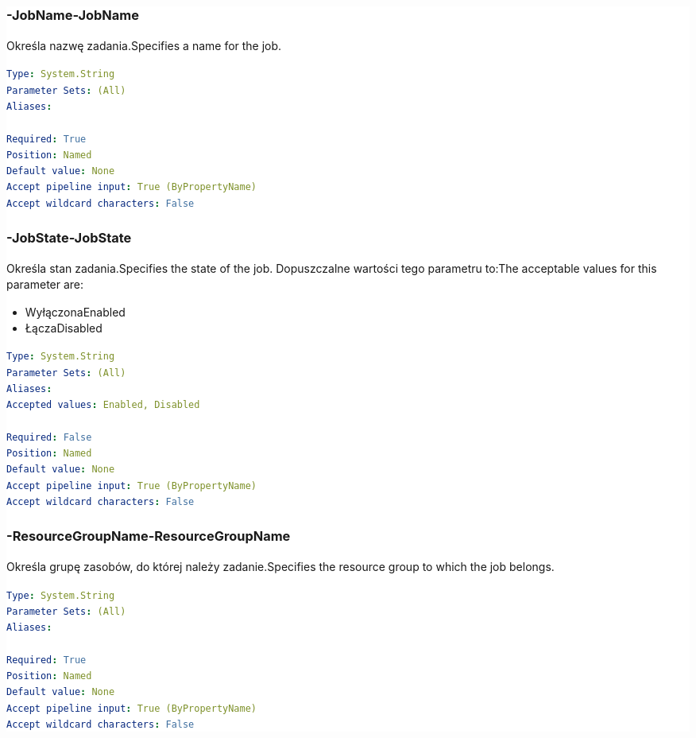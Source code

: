 ### <span data-ttu-id="8019c-141">-JobName</span><span class="sxs-lookup"><span data-stu-id="8019c-141">-JobName</span></span>
<span data-ttu-id="8019c-142">Określa nazwę zadania.</span><span class="sxs-lookup"><span data-stu-id="8019c-142">Specifies a name for the job.</span></span>

```yaml
Type: System.String
Parameter Sets: (All)
Aliases:

Required: True
Position: Named
Default value: None
Accept pipeline input: True (ByPropertyName)
Accept wildcard characters: False
```

### <span data-ttu-id="8019c-143">-JobState</span><span class="sxs-lookup"><span data-stu-id="8019c-143">-JobState</span></span>
<span data-ttu-id="8019c-144">Określa stan zadania.</span><span class="sxs-lookup"><span data-stu-id="8019c-144">Specifies the state of the job.</span></span>
<span data-ttu-id="8019c-145">Dopuszczalne wartości tego parametru to:</span><span class="sxs-lookup"><span data-stu-id="8019c-145">The acceptable values for this parameter are:</span></span>
- <span data-ttu-id="8019c-146">Wyłączona</span><span class="sxs-lookup"><span data-stu-id="8019c-146">Enabled</span></span> 
- <span data-ttu-id="8019c-147">Łącza</span><span class="sxs-lookup"><span data-stu-id="8019c-147">Disabled</span></span>

```yaml
Type: System.String
Parameter Sets: (All)
Aliases:
Accepted values: Enabled, Disabled

Required: False
Position: Named
Default value: None
Accept pipeline input: True (ByPropertyName)
Accept wildcard characters: False
```

### <span data-ttu-id="8019c-148">-ResourceGroupName</span><span class="sxs-lookup"><span data-stu-id="8019c-148">-ResourceGroupName</span></span>
<span data-ttu-id="8019c-149">Określa grupę zasobów, do której należy zadanie.</span><span class="sxs-lookup"><span data-stu-id="8019c-149">Specifies the resource group to which the job belongs.</span></span>

```yaml
Type: System.String
Parameter Sets: (All)
Aliases:

Required: True
Position: Named
Default value: None
Accept pipeline input: True (ByPropertyName)
Accept wildcard characters: False
```
